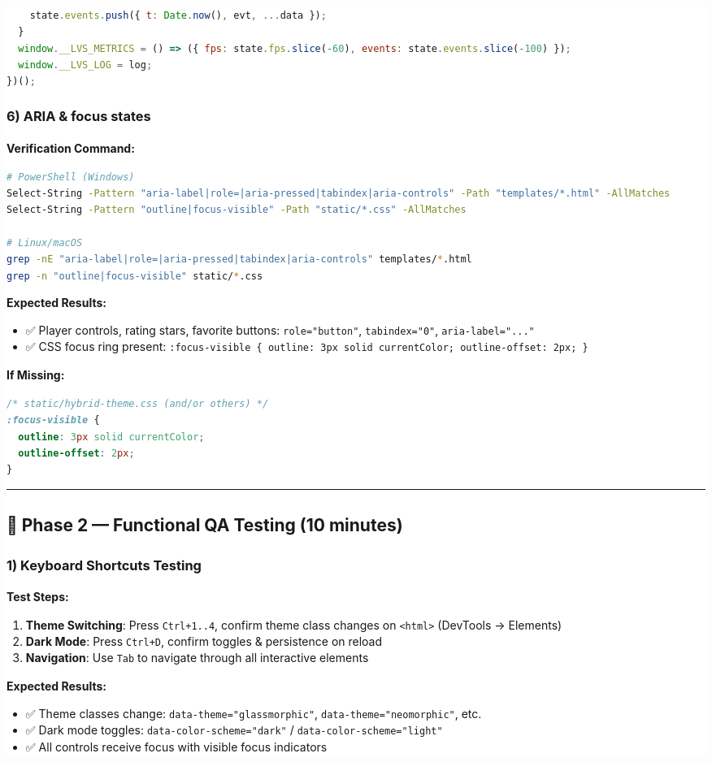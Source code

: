 ```javascript
    state.events.push({ t: Date.now(), evt, ...data }); 
  }
  window.__LVS_METRICS = () => ({ fps: state.fps.slice(-60), events: state.events.slice(-100) });
  window.__LVS_LOG = log;
})();
```

### **6) ARIA & focus states**

**Verification Command:**

```bash
# PowerShell (Windows)
Select-String -Pattern "aria-label|role=|aria-pressed|tabindex|aria-controls" -Path "templates/*.html" -AllMatches
Select-String -Pattern "outline|focus-visible" -Path "static/*.css" -AllMatches

# Linux/macOS
grep -nE "aria-label|role=|aria-pressed|tabindex|aria-controls" templates/*.html
grep -n "outline|focus-visible" static/*.css
```

**Expected Results:**

- ✅ Player controls, rating stars, favorite buttons: `role="button"`, `tabindex="0"`, `aria-label="..."`
- ✅ CSS focus ring present: `:focus-visible { outline: 3px solid currentColor; outline-offset: 2px; }`

**If Missing:**

```css
/* static/hybrid-theme.css (and/or others) */
:focus-visible { 
  outline: 3px solid currentColor; 
  outline-offset: 2px; 
}
```

---

## 🧪 **Phase 2 — Functional QA Testing (10 minutes)**

### **1) Keyboard Shortcuts Testing**

**Test Steps:**

1. **Theme Switching**: Press `Ctrl+1..4`, confirm theme class changes on `<html>` (DevTools → Elements)
2. **Dark Mode**: Press `Ctrl+D`, confirm toggles & persistence on reload
3. **Navigation**: Use `Tab` to navigate through all interactive elements

**Expected Results:**

- ✅ Theme classes change: `data-theme="glassmorphic"`, `data-theme="neomorphic"`, etc.
- ✅ Dark mode toggles: `data-color-scheme="dark"` / `data-color-scheme="light"`
- ✅ All controls receive focus with visible focus indicators
